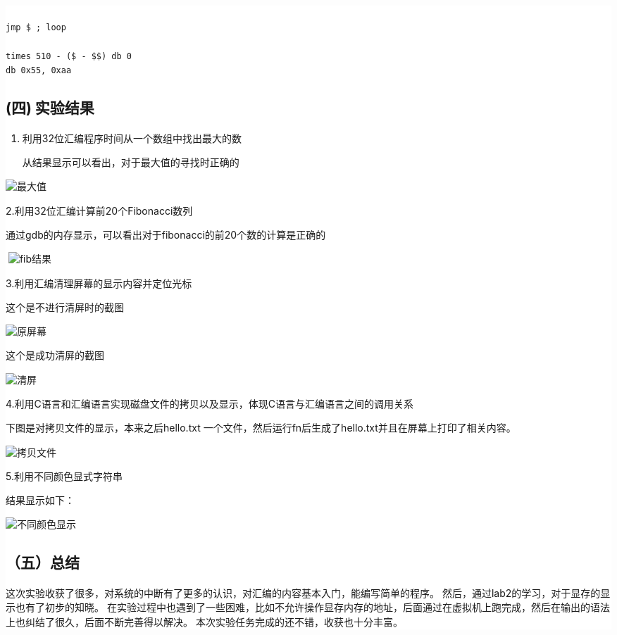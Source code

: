 ```assembly

jmp $ ; loop

times 510 - ($ - $$) db 0
db 0x55, 0xaa
```



   

## (四) 实验结果

1. 利用32位汇编程序时间从一个数组中找出最大的数

   从结果显示可以看出，对于最大值的寻找时正确的

![最大值](C:\Users\86139\Desktop\截图\最大值.png)

2.利用32位汇编计算前20个Fibonacci数列

通过gdb的内存显示，可以看出对于fibonacci的前20个数的计算是正确的

​	![fib结果](C:\Users\86139\Desktop\截图\fib结果.png)

3.利用汇编清理屏幕的显示内容并定位光标

这个是不进行清屏时的截图

![原屏幕](C:\Users\86139\Desktop\截图\原屏幕.png)

这个是成功清屏的截图

![清屏](C:\Users\86139\Desktop\截图\清屏.png)

4.利用C语言和汇编语言实现磁盘文件的拷贝以及显示，体现C语言与汇编语言之间的调用关系

下图是对拷贝文件的显示，本来之后hello.txt 一个文件，然后运行fn后生成了hello.txt并且在屏幕上打印了相关内容。 

![拷贝文件](C:\Users\86139\Desktop\截图\拷贝文件.png)

5.利用不同颜色显式字符串

结果显示如下：

![不同颜色显示](C:\Users\86139\Desktop\截图\不同颜色显示.png)

## （五）总结

这次实验收获了很多，对系统的中断有了更多的认识，对汇编的内容基本入门，能编写简单的程序。 然后，通过lab2的学习，对于显存的显示也有了初步的知晓。 在实验过程中也遇到了一些困难，比如不允许操作显存内存的地址，后面通过在虚拟机上跑完成，然后在输出的语法上也纠结了很久，后面不断完善得以解决。 本次实验任务完成的还不错，收获也十分丰富。 
